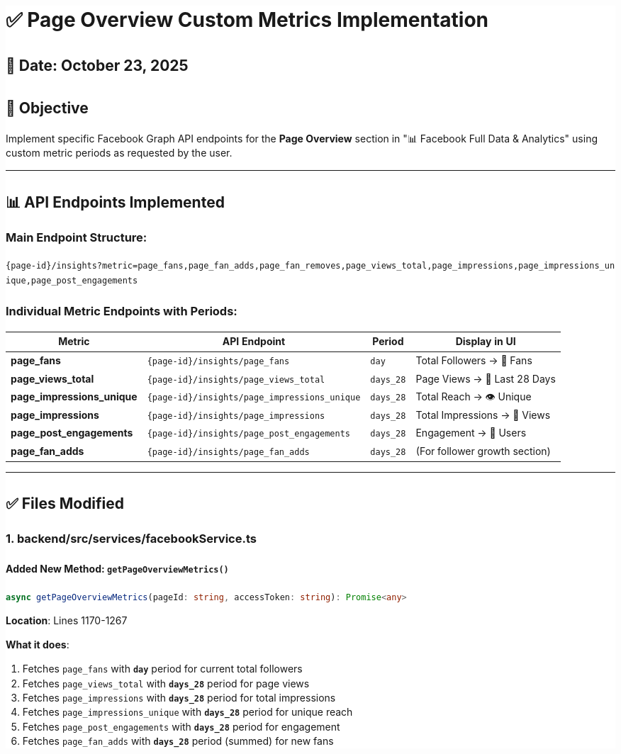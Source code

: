 # ✅ Page Overview Custom Metrics Implementation

## 📅 Date: October 23, 2025

## 🎯 Objective
Implement specific Facebook Graph API endpoints for the **Page Overview** section in "📊 Facebook Full Data & Analytics" using custom metric periods as requested by the user.

---

## 📊 API Endpoints Implemented

### Main Endpoint Structure:
```
{page-id}/insights?metric=page_fans,page_fan_adds,page_fan_removes,page_views_total,page_impressions,page_impressions_unique,page_post_engagements
```

### Individual Metric Endpoints with Periods:

| Metric | API Endpoint | Period | Display in UI |
|--------|--------------|--------|---------------|
| **page_fans** | `{page-id}/insights/page_fans` | `day` | Total Followers → 👥 Fans |
| **page_views_total** | `{page-id}/insights/page_views_total` | `days_28` | Page Views → 📘 Last 28 Days |
| **page_impressions_unique** | `{page-id}/insights/page_impressions_unique` | `days_28` | Total Reach → 👁️ Unique |
| **page_impressions** | `{page-id}/insights/page_impressions` | `days_28` | Total Impressions → 👀 Views |
| **page_post_engagements** | `{page-id}/insights/page_post_engagements` | `days_28` | Engagement → 💬 Users |
| **page_fan_adds** | `{page-id}/insights/page_fan_adds` | `days_28` | (For follower growth section) |

---

## ✅ Files Modified

### 1. **backend/src/services/facebookService.ts**

#### Added New Method: `getPageOverviewMetrics()`

```typescript
async getPageOverviewMetrics(pageId: string, accessToken: string): Promise<any>
```

**Location**: Lines 1170-1267

**What it does**:
1. Fetches `page_fans` with **`day`** period for current total followers
2. Fetches `page_views_total` with **`days_28`** period for page views
3. Fetches `page_impressions` with **`days_28`** period for total impressions
4. Fetches `page_impressions_unique` with **`days_28`** period for unique reach
5. Fetches `page_post_engagements` with **`days_28`** period for engagement
6. Fetches `page_fan_adds` with **`days_28`** period (summed) for new fans
